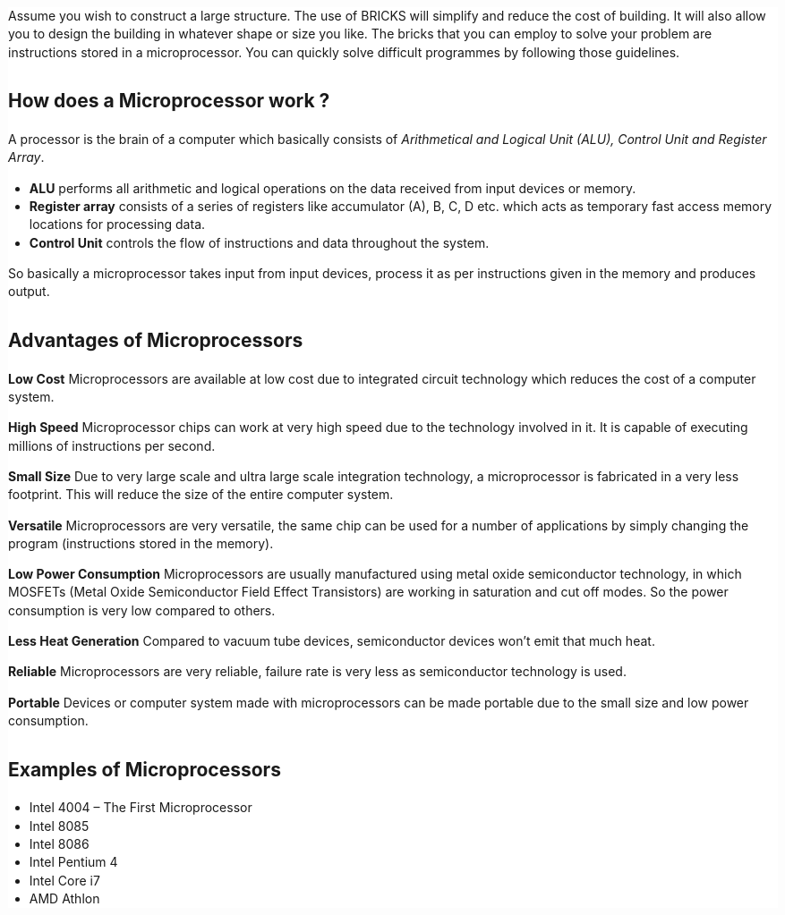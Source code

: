 Assume you wish to construct a large structure. The use of BRICKS will simplify and reduce the cost of building. It will also allow you to design the building in whatever shape or size you like. The bricks that you can employ to solve your problem are instructions stored in a microprocessor. You can quickly solve difficult programmes by following those guidelines.

## How does a Microprocessor work ?

A processor is the brain of a computer which basically consists of _Arithmetical and Logical Unit (ALU), Control Unit and Register Array_.

- **ALU** performs all arithmetic and logical operations on the data received from input devices or memory.
- **Register array** consists of a series of registers like accumulator (A), B, C, D etc. which acts as temporary fast access memory locations for processing data.
- **Control Unit** controls the flow of instructions and data throughout the system.

So basically a microprocessor takes input from input devices, process it as per instructions given in the memory and produces output.

## Advantages of Microprocessors

**Low Cost**
Microprocessors are available at low cost due to integrated circuit technology which reduces the cost of a computer system.

**High Speed**
Microprocessor chips can work at very high speed due to the technology involved in it. It is capable of executing millions of instructions per second.

**Small Size**
Due to very large scale and ultra large scale integration technology, a microprocessor is fabricated in a very less footprint. This will reduce the size of the entire computer system.

**Versatile**
Microprocessors are very versatile, the same chip can be used for a number of applications by simply changing the program (instructions stored in the memory).

**Low Power Consumption**
Microprocessors are usually manufactured using metal oxide semiconductor technology, in which MOSFETs (Metal Oxide Semiconductor Field Effect Transistors) are working in saturation and cut off modes. So the power consumption is very low compared to others.

**Less Heat Generation**
Compared to vacuum tube devices, semiconductor devices won’t emit that much heat.

**Reliable**
Microprocessors are very reliable, failure rate is very less as semiconductor technology is used.

**Portable**
Devices or computer system made with microprocessors can be made portable due to the small size and low power consumption.

## Examples of Microprocessors

- Intel 4004 – The First Microprocessor
- Intel 8085
- Intel 8086
- Intel Pentium 4
- Intel Core i7
- AMD Athlon

